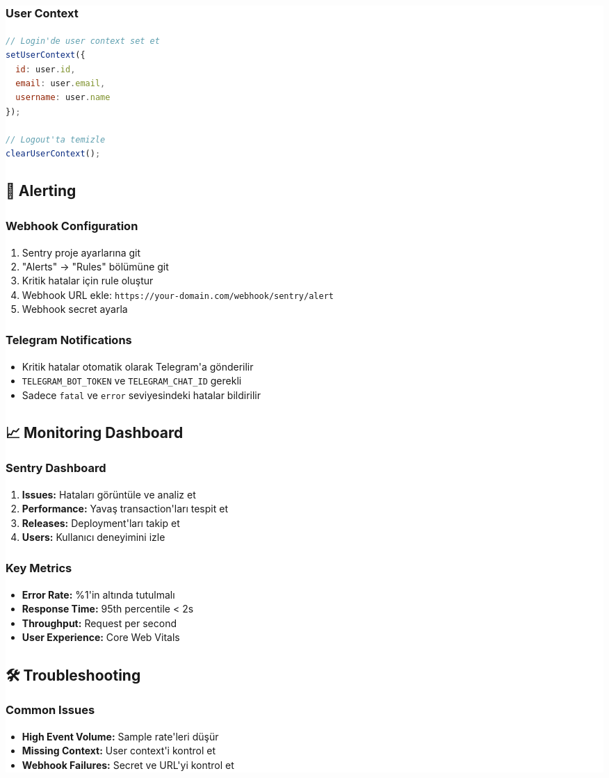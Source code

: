### User Context
```javascript
// Login'de user context set et
setUserContext({
  id: user.id,
  email: user.email,
  username: user.name
});

// Logout'ta temizle
clearUserContext();
```

## 🚨 Alerting

### Webhook Configuration
1. Sentry proje ayarlarına git
2. "Alerts" → "Rules" bölümüne git
3. Kritik hatalar için rule oluştur
4. Webhook URL ekle: `https://your-domain.com/webhook/sentry/alert`
5. Webhook secret ayarla

### Telegram Notifications
- Kritik hatalar otomatik olarak Telegram'a gönderilir
- `TELEGRAM_BOT_TOKEN` ve `TELEGRAM_CHAT_ID` gerekli
- Sadece `fatal` ve `error` seviyesindeki hatalar bildirilir

## 📈 Monitoring Dashboard

### Sentry Dashboard
1. **Issues:** Hataları görüntüle ve analiz et
2. **Performance:** Yavaş transaction'ları tespit et
3. **Releases:** Deployment'ları takip et
4. **Users:** Kullanıcı deneyimini izle

### Key Metrics
- **Error Rate:** %1'in altında tutulmalı
- **Response Time:** 95th percentile < 2s
- **Throughput:** Request per second
- **User Experience:** Core Web Vitals

## 🛠️ Troubleshooting

### Common Issues
- **High Event Volume:** Sample rate'leri düşür
- **Missing Context:** User context'i kontrol et
- **Webhook Failures:** Secret ve URL'yi kontrol et
